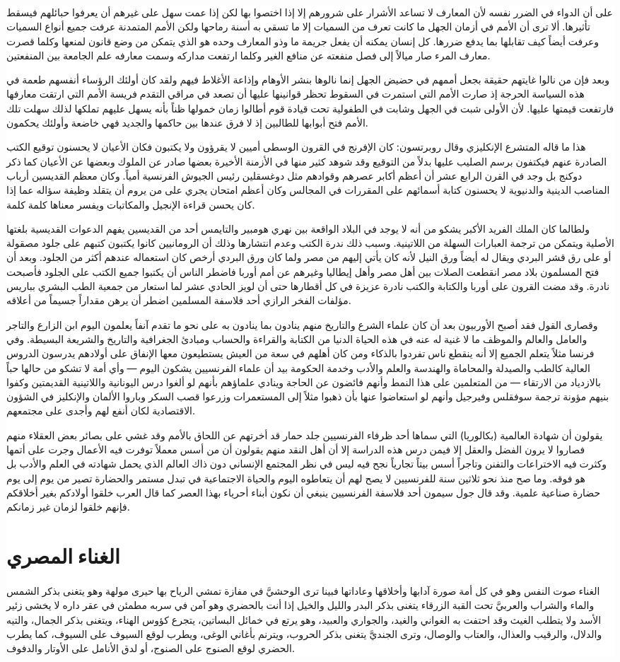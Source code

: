  على أن الدواء في الضرر نفسه لأن المعارف لا تساعد الأشرار على شرورهم إلا إذا اختصوا بها لكن إذا عمت سهل على غيرهم أن يعرفوا حبائلهم فيسقط تأثيرها. ألا ترى أن   الأمم في أزمان الجهل ما كانت تعرف من السميات إلا ما تسقي به أسنة رماحها ولكن الأمم المتمدنة عرفت جميع أنواع السميات وعرفت أيضاً كيف تقابلها بما يدفع ضررها. كل إنسان يمكنه أن يفعل جريمة ما وذو المعارف وحده هو الذي يتمكن من وضع قانون لمنعها وكلما قصرت معارف المرء صار ميالاً إلى فصل منفعته عن منافع الغير وكلما ارتفعت مداركه وسمت معارفه علم الجامعة بين المنفعتين. 

 وبعد فإن من نالوا غايتهم حقيقة بجعل أممهم في حضيض الجهل إنما نالوها بنشر الأوهام وإذاعة الأغلاط فيهم ولقد كان أولئك الرؤساء أنفسهم طعمة في هذه السياسة الحرجة إذ صارت الأمم التي استمرت في السقوط تحظر قوانينها عليها أن تصعد في مراقي التقدم فريسة الأمم التي   ارتقت معارفها فارتفعت قيمتها عليها. لأن الأولى شبت في الجهل وشابت في الطفولية تحت قيادة قوم أطالوا زمان خمولها ظناً بأنه يسهل عليهم تملكها لذلك سهلت تلك الأمم فتح أبوابها للطالبين إذ لا فرق عندها بين حاكمها والجديد فهي خاضعة وأولئك يحكمون. 

 هذا ما قاله المتشرع الإنكليزي وقال روبرتسون: كان الإفرنج في القرون الوسطى أميين لا يقرؤون ولا يكتبون فكان الأعيان لا يحسنون توقيع الكتب الصادرة عنهم فيكتفون برسم الصليب عليها بدلاً من التوقيع وقد شوهد كثير منها في الأزمنة الأخيرة بعضها صادر عن الملوك وبعضها عن الأعيان كما ذكر دوكنج بل وجد في القرن الرابع  عشر  أن أعظم أكابر عصرهم وقوادهم مثل دوغسقلين رئيس الجيوش الفرنسية أمياً. وكان معظم القديسين أرباب المناصب الدينية والدنيوية لا يحسنون كتابة أسمائهم على المقررات في المجالس وكان أعظم امتحان يجري على من يروم أن يتقلد وظيفة سؤاله عما إذا كان يحسن قراءة الإنجيل والمكاتبات ويفسر معناها كلمة كلمة. 

 ولطالما كان الملك الفريد الأكبر يشكو من أنه لا يوجد في البلاد الواقعة بين نهري هومبير والتايمس  أحد  من القديسين يفهم الدعوات القديسية بلغتها الأصلية ويتمكن من ترجمة العبارات السهلة من اللاتينية. وسبب ذلك ندرة الكتب وعدم انتشارها وذلك أن الرومانيين كانوا يكتبون كتبهم على جلود مصقولة أو على رق قشر البردي ويقال له أيضاً ورق النيل لأنه كان يأتي إليهم من مصر ولما كان ورق البردي أرخص كان استعماله عندهم أكثر من   الجلود. وبعد أن فتح المسلمون بلاد مصر انقطعت الصلات بين   أهل مصر وأهل إيطاليا وغيرهم عن أمم أوربا فاضطر الناس أن يكتبوا جميع الكتب على الجلود فأصبحت نادرة. وقد مضت القرون على أوربا والكتابة والكتب نادرة عزيزة في كل أقطارها حتى أن لويز الحادي  عشر  لما استعار من جمعية الطب البشري بباريس مؤلفات الفخر الرازي  أحد  فلاسفة المسلمين اضطر أن يرهن مقداراً جسيماً من أعلاقه. 

 وقصارى القول فقد أصبح الأوربيون بعد أن كان علماء الشرع والتاريخ منهم ينادون بما ينادون به على نحو ما تقدم آنفاً يعلمون اليوم ابن الزارع والتاجر والعامل والعالم والموظف ما لا غنية له عنه في هذه الحياة الدنيا من الكتابة والقراءة والحساب ومبادئ الجغرافية والتاريخ والشريعة البسيطة. وفي فرنسا مثلاً يتعلم الجميع إلا أنه ينقطع ناس تفردوا بالذكاء ومن كان أهلهم في سعة من العيش يستطيعون معها الإنفاق على أولادهم يدرسون الدروس العالية كالطب والصيدلة والمحاماة والهندسة والعلم والأدب وخدمة الحكومة بيد أن علماء الفرنسيين يشكون اليوم — وأي أمة لا تشكو من حالها حباً بالازدياد من الارتقاء — من المتعلمين على هذا النمط وأنهم فائضون عن الحاجة وينادي علماؤهم بأنهم لو ألغوا درس اليونانية واللاتينية القديمتين وكفوا بنيهم مؤونة ترجمة سوفقلس وفيرجيل وأنهم لو استعاضوا عنها بأن ذهبوا مثلاً إلى المستعمرات وزرعوا قصب السكر وباروا الألمان والإنكليز في الشؤون الاقتصادية لكان أنفع لهم وأجدى على مجتمعهم. 

 يقولون أن شهادة العالمية (بكالوريا) التي سماها  أحد  ظرفاء الفرنسيين جلد حمار قد أخرتهم عن اللحاق بالأمم وقد غشي على بصائر بعض العقلاء منهم فصاروا لا يرون الفضل والعقل إلا فيمن درس هذه الدراسة إلا أن   أهل النقد منهم يقولون أن من أسس معملاً توفرت فيه الأعمال وجرت على أتمها وكثرت فيه الاختراعات والتفنن وتاجراً أسس بيتاً تجارياً نجح فيه ليس في نظر المجتمع الإنساني دون ذاك العالم الذي يحمل شهادته في العلم والأدب بل هو فوقه. وما صح منذ نحو  ثلاثين  سنة للفرنسيين لا يصح لهم أن يتعاطوه اليوم والحياة الاجتماعية في تبدل مستمر والحضارة تصير من يوم إلى يوم حضارة صناعية علمية. وقد قال جول سيمون  أحد  فلاسفة الفرنسيين ينبغي أن نكون أبناء أحرياء بهذا العصر كما قال العرب خلقوا أولادكم بغير أخلاقكم فإنهم خلقوا لزمان غير   زمانكم. 
 

#  الغناء المصري 


 الغناء صوت النفس وهو في كل أمة صورة آدابها وأخلاقها وعاداتها فبينا ترى الوحشيَّ في مفازة تمشي الرياح بها حيرى مولهة وهو يتغنى بذكر الشمس والماء والشراب والعربيَّ تحت القبة الزرقاء يتغنى بذكر البدر والليل والخيل إذا أنت بالحضري وهو آمن في سربه مطمئن في عقر داره لا يخشى زئير الأسد ولا يتطلب الغيث وقد احتفت به الغواني والغيد، والجواري والعبيد، وهو يرتع في خمائل البساتين، يتجرع كؤوس الهناء، ويتغنى بذكر الجمال، والتيه والدلال، والرقيب والعذال، والعتاب والوصال، وترى الجنديَّ يتغنى بذكر الحروب، ويترنم بأغاني الوغى، ويطرب لوقع السيوف على السيوف، كما يطرب الحضري لوقع الصنوج على الصنوج، أو لدق الأنامل على الأوتار والدفوف. 
